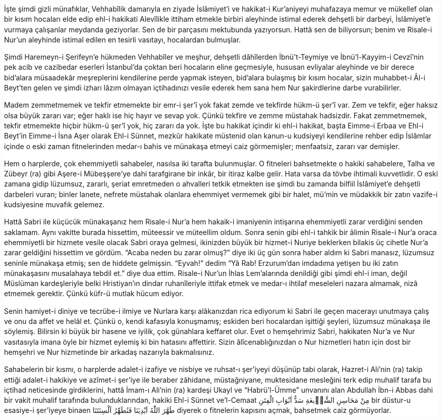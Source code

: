 İşte şimdi gizli münafıklar, Vehhabîlik damarıyla en ziyade İslâmiyet’i ve hakikat-i Kur’aniyeyi muhafazaya memur ve mükellef olan bir kısım hocaları elde edip ehl-i hakikati Alevîlikle ittiham etmekle birbiri aleyhinde istimal ederek dehşetli bir darbeyi, İslâmiyet’e vurmaya çalışanlar meydanda geziyorlar. Sen de bir parçasını mektubunda yazıyorsun. Hattâ sen de biliyorsun; benim ve Risale-i Nur’un aleyhinde istimal edilen en tesirli vasıtayı, hocalardan bulmuşlar.

Şimdi Haremeyn-i Şerifeyn’e hükmeden Vehhabîler ve meşhur, dehşetli dâhîlerden İbnü’t-Teymiye ve İbnü’l-Kayyim-i Cevzî’nin pek acib ve cazibedar eserleri İstanbul’da çoktan beri hocaların eline geçmesiyle, hususan evliyalar aleyhinde ve bir derece bid’alara müsaadekâr meşreplerini kendilerine perde yapmak isteyen, bid’alara bulaşmış bir kısım hocalar, sizin muhabbet-i Âl-i Beyt’ten gelen ve şimdi izharı lâzım olmayan içtihadınızı vesile ederek hem sana hem Nur şakirdlerine darbe vurabilirler.

Madem zemmetmemek ve tekfir etmemekte bir emr-i şer’î yok fakat zemde ve tekfirde hükm-ü şer’î var. Zem ve tekfir, eğer haksız olsa büyük zararı var; eğer haklı ise hiç hayır ve sevap yok. Çünkü tekfire ve zemme müstahak hadsizdir. Fakat zemmetmemek, tekfir etmemekte hiçbir hükm-ü şer’î yok, hiç zararı da yok. İşte bu hakikat içindir ki ehl-i hakikat, başta Eimme-i Erbaa ve Ehl-i Beyt’in Eimme-i İsna Aşer olarak Ehl-i Sünnet, mezkûr hakikate müstenid olan kanun-u kudsiyeyi kendilerine rehber edip İslâmlar içinde o eski zaman fitnelerinden medar-ı bahis ve münakaşa etmeyi caiz görmemişler; menfaatsiz, zararı var demişler.

Hem o harplerde, çok ehemmiyetli sahabeler, nasılsa iki tarafta bulunmuşlar. O fitneleri bahsetmekte o hakiki sahabelere, Talha ve Zübeyr (ra) gibi Aşere-i Mübeşşere’ye dahi tarafgirane bir inkâr, bir itiraz kalbe gelir. Hata varsa da tövbe ihtimali kuvvetlidir. O eski zamana gidip lüzumsuz, zararlı, şeriat emretmeden o ahvalleri tetkik etmekten ise şimdi bu zamanda bilfiil İslâmiyet’e dehşetli darbeleri vuran; binler lanete, nefrete müstahak olanlara ehemmiyet vermemek gibi bir halet, mü’min ve müdakkik bir zatın vazife-i kudsiyesine muvafık gelemez.

Hattâ Sabri ile küçücük münakaşanız hem Risale-i Nur’a hem hakaik-i imaniyenin intişarına ehemmiyetli zarar verdiğini senden saklamam. Aynı vakitte burada hissettim, müteessir ve müteellim oldum. Sonra senin gibi ehl-i tahkik bir âlimin Risale-i Nur’a oraca ehemmiyetli bir hizmete vesile olacak Sabri oraya gelmesi, ikinizden büyük bir hizmet-i Nuriye beklerken bilakis üç cihetle Nur’a zarar geldiğini hissettim ve gördüm. “Acaba neden bu zarar olmuş?” diye iki üç gün sonra haber aldım ki Sabri manasız, lüzumsuz seninle münakaşa etmiş; sen de hiddete gelmişsin. “Eyvah!” dedim “Yâ Rab! Erzurum’dan imdadıma yetişen bu iki zatın münakaşasını musalahaya tebdil et.” diye dua ettim. Risale-i Nur’un İhlas Lem’alarında denildiği gibi şimdi ehl-i iman, değil Müslüman kardeşleriyle belki Hristiyan’ın dindar ruhanîleriyle ittifak etmek ve medar-ı ihtilaf meseleleri nazara almamak, nizâ etmemek gerektir. Çünkü küfr-ü mutlak hücum ediyor.

Senin hamiyet-i diniye ve tecrübe-i ilmiye ve Nurlara karşı alâkanızdan rica ediyorum ki Sabri ile geçen macerayı unutmaya çalış ve onu da affet ve helâl et. Çünkü o, kendi kafasıyla konuşmamış; eskiden beri hocalardan işittiği şeyleri, lüzumsuz münakaşa ile söylemiş. Bilirsin ki büyük bir hasene ve iyilik, çok günahlara keffaret olur. Evet o hemşehrimiz Sabri, hakikaten Nur’a ve Nur vasıtasıyla imana öyle bir hizmet eylemiş ki bin hatasını affettirir. Sizin âlîcenablığınızdan o Nur hizmetleri hatırı için dost bir hemşehri ve Nur hizmetinde bir arkadaş nazarıyla bakmalısınız.

Sahabelerin bir kısmı, o harplerde adalet-i izafiye ve nisbiye ve ruhsat-ı şer’iyeyi düşünüp tabi olarak, Hazret-i Ali’nin (ra) takip ettiği adalet-i hakikiye ve azîmet-i şer’iye ile beraber zâhidane, müstağniyane, muktesidane mesleğini terk edip muhalif tarafa bu içtihad neticesinde girdiklerini, hattâ İmam-ı Ali’nin (ra) kardeşi Ukayl ve “Habrü’l-Ümme” unvanını alan Abdullah İbn-i Abbas dahi bir vakit muhalif tarafında bulunduklarından, hakiki Ehl-i Sünnet ve’l-Cemaat <span class="arabic" dir="rtl">مِنْ مَحَاسِنِ الشَّرٖيعَةِ سَدُّ اَبْوَابِ الْفِتَنِ</span> bir düstur-u esasiye-i şer’iyeye binaen <span class="arabic" dir="rtl">طَهَّرَ اللّٰهُ اَيْدِيَنَا فَنُطَهِّرُ اَلْسِنَتَنَا</span> diyerek o fitnelerin kapısını açmak, bahsetmek caiz görmüyorlar.
